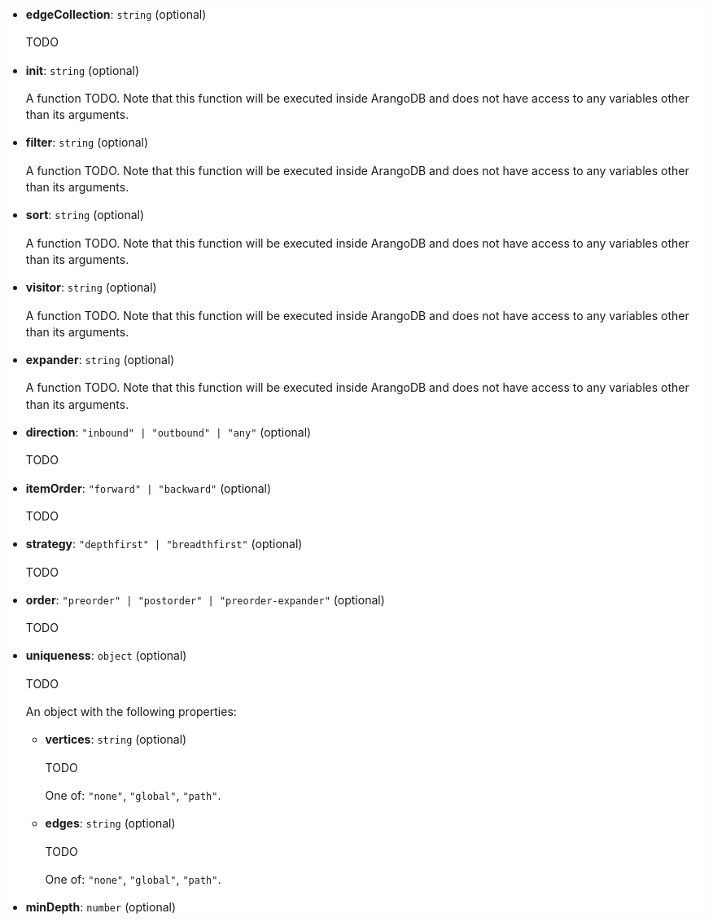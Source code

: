   - **edgeCollection**: `string` (optional)

    TODO

  - **init**: `string` (optional)

    A function TODO. Note that this function will be executed inside ArangoDB and does not have access to any variables other than its arguments.

  - **filter**: `string` (optional)

    A function TODO. Note that this function will be executed inside ArangoDB and does not have access to any variables other than its arguments.

  - **sort**: `string` (optional)

    A function TODO. Note that this function will be executed inside ArangoDB and does not have access to any variables other than its arguments.

  - **visitor**: `string` (optional)

    A function TODO. Note that this function will be executed inside ArangoDB and does not have access to any variables other than its arguments.

  - **expander**: `string` (optional)

    A function TODO. Note that this function will be executed inside ArangoDB and does not have access to any variables other than its arguments.

  - **direction**: `"inbound" | "outbound" | "any"` (optional)

    TODO

  - **itemOrder**: `"forward" | "backward"` (optional)

    TODO

  - **strategy**: `"depthfirst" | "breadthfirst"` (optional)

    TODO

  - **order**: `"preorder" | "postorder" | "preorder-expander"` (optional)

    TODO

  - **uniqueness**: `object` (optional)

    TODO

    An object with the following properties:

    - **vertices**: `string` (optional)

      TODO

      One of: `"none"`, `"global"`, `"path"`.

    - **edges**: `string` (optional)

      TODO

      One of: `"none"`, `"global"`, `"path"`.

  - **minDepth**: `number` (optional)
